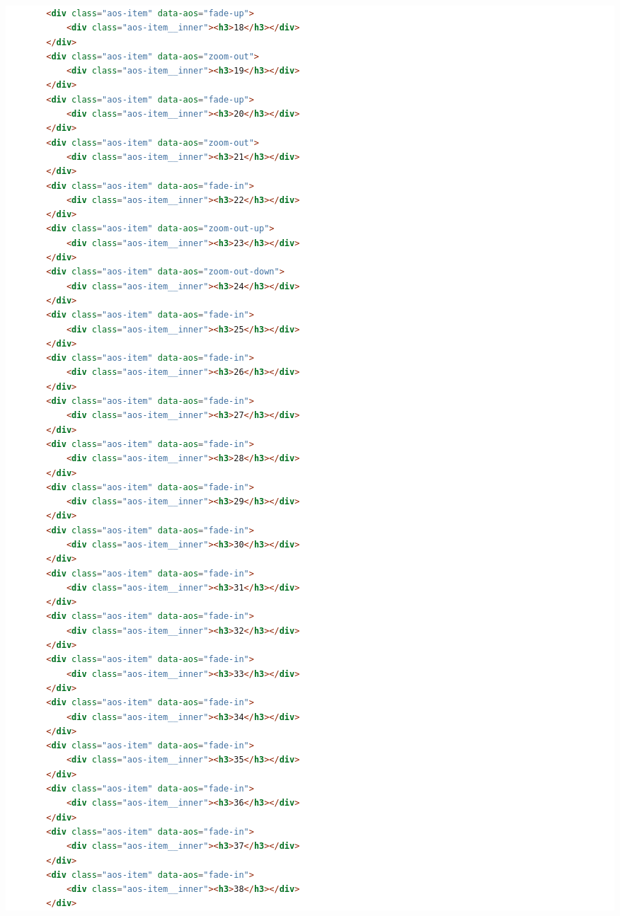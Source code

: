 ```html
        <div class="aos-item" data-aos="fade-up">
            <div class="aos-item__inner"><h3>18</h3></div>
        </div>
        <div class="aos-item" data-aos="zoom-out">
            <div class="aos-item__inner"><h3>19</h3></div>
        </div>
        <div class="aos-item" data-aos="fade-up">
            <div class="aos-item__inner"><h3>20</h3></div>
        </div>
        <div class="aos-item" data-aos="zoom-out">
            <div class="aos-item__inner"><h3>21</h3></div>
        </div>
        <div class="aos-item" data-aos="fade-in">
            <div class="aos-item__inner"><h3>22</h3></div>
        </div>
        <div class="aos-item" data-aos="zoom-out-up">
            <div class="aos-item__inner"><h3>23</h3></div>
        </div>
        <div class="aos-item" data-aos="zoom-out-down">
            <div class="aos-item__inner"><h3>24</h3></div>
        </div>
        <div class="aos-item" data-aos="fade-in">
            <div class="aos-item__inner"><h3>25</h3></div>
        </div>
        <div class="aos-item" data-aos="fade-in">
            <div class="aos-item__inner"><h3>26</h3></div>
        </div>
        <div class="aos-item" data-aos="fade-in">
            <div class="aos-item__inner"><h3>27</h3></div>
        </div>
        <div class="aos-item" data-aos="fade-in">
            <div class="aos-item__inner"><h3>28</h3></div>
        </div>
        <div class="aos-item" data-aos="fade-in">
            <div class="aos-item__inner"><h3>29</h3></div>
        </div>
        <div class="aos-item" data-aos="fade-in">
            <div class="aos-item__inner"><h3>30</h3></div>
        </div>
        <div class="aos-item" data-aos="fade-in">
            <div class="aos-item__inner"><h3>31</h3></div>
        </div>
        <div class="aos-item" data-aos="fade-in">
            <div class="aos-item__inner"><h3>32</h3></div>
        </div>
        <div class="aos-item" data-aos="fade-in">
            <div class="aos-item__inner"><h3>33</h3></div>
        </div>
        <div class="aos-item" data-aos="fade-in">
            <div class="aos-item__inner"><h3>34</h3></div>
        </div>
        <div class="aos-item" data-aos="fade-in">
            <div class="aos-item__inner"><h3>35</h3></div>
        </div>
        <div class="aos-item" data-aos="fade-in">
            <div class="aos-item__inner"><h3>36</h3></div>
        </div>
        <div class="aos-item" data-aos="fade-in">
            <div class="aos-item__inner"><h3>37</h3></div>
        </div>
        <div class="aos-item" data-aos="fade-in">
            <div class="aos-item__inner"><h3>38</h3></div>
        </div>
```